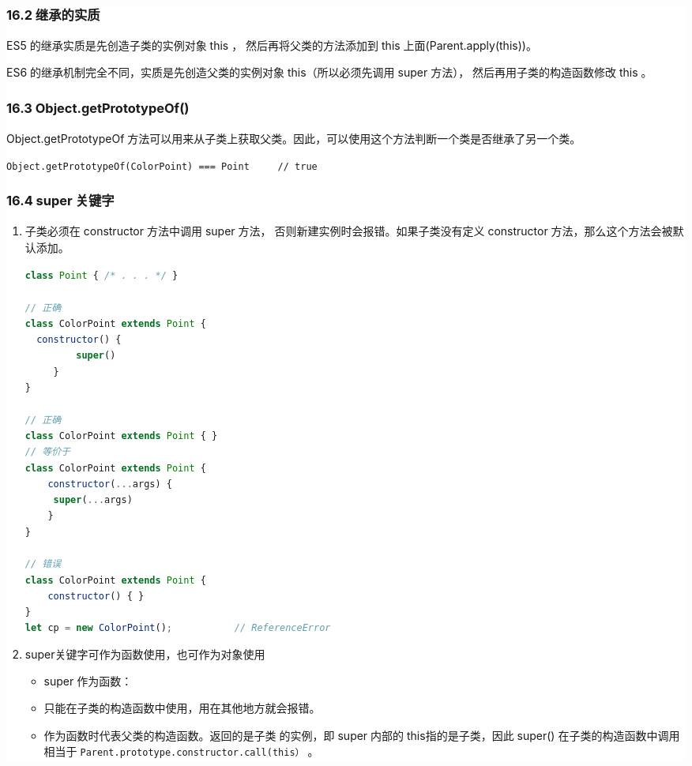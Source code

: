 

### 16.2 继承的实质

ES5 的继承实质是先创造子类的实例对象 this ， 然后再将父类的方法添加到 this 上面(Parent.apply(this))。 

ES6 的继承机制完全不同，实质是先创造父类的实例对象 this（所以必须先调用 super 方法）， 然后再用子类的构造函数修改 this 。



### 16.3 Object.getPrototypeOf() 

Object.getPrototypeOf 方法可以用来从子类上获取父类。因此，可以使用这个方法判断一个类是否继承了另一个类。

```JS
Object.getPrototypeOf(ColorPoint) === Point		// true
```



### 16.4 super 关键字

1. 子类必须在 constructor 方法中调用 super 方法， 否则新建实例时会报错。如果子类没有定义 constructor 方法，那么这个方法会被默认添加。

   ```js
   class Point { /* . . . */ } 
   
   // 正确
   class ColorPoint extends Point {
   	 constructor() {
            super()			
        }
   }
   
   // 正确
   class ColorPoint extends Point { }	
   // 等价于
   class ColorPoint extends Point { 
       constructor(...args) { 
       	super(...args)
       }
   }
   
   // 错误
   class ColorPoint extends Point { 
       constructor() { }
   }
   let cp = new ColorPoint(); 			// ReferenceError
   ```

2. super关键字可作为函数使用，也可作为对象使用

   +  super 作为函数：

     + 只能在子类的构造函数中使用，用在其他地方就会报错。 
     + 作为函数时代表父类的构造函数。返回的是子类 的实例，即 super 内部的 this指的是子类，因此 super() 在子类的构造函数中调用相当于 `Parent.prototype.constructor.call(this）` 。
